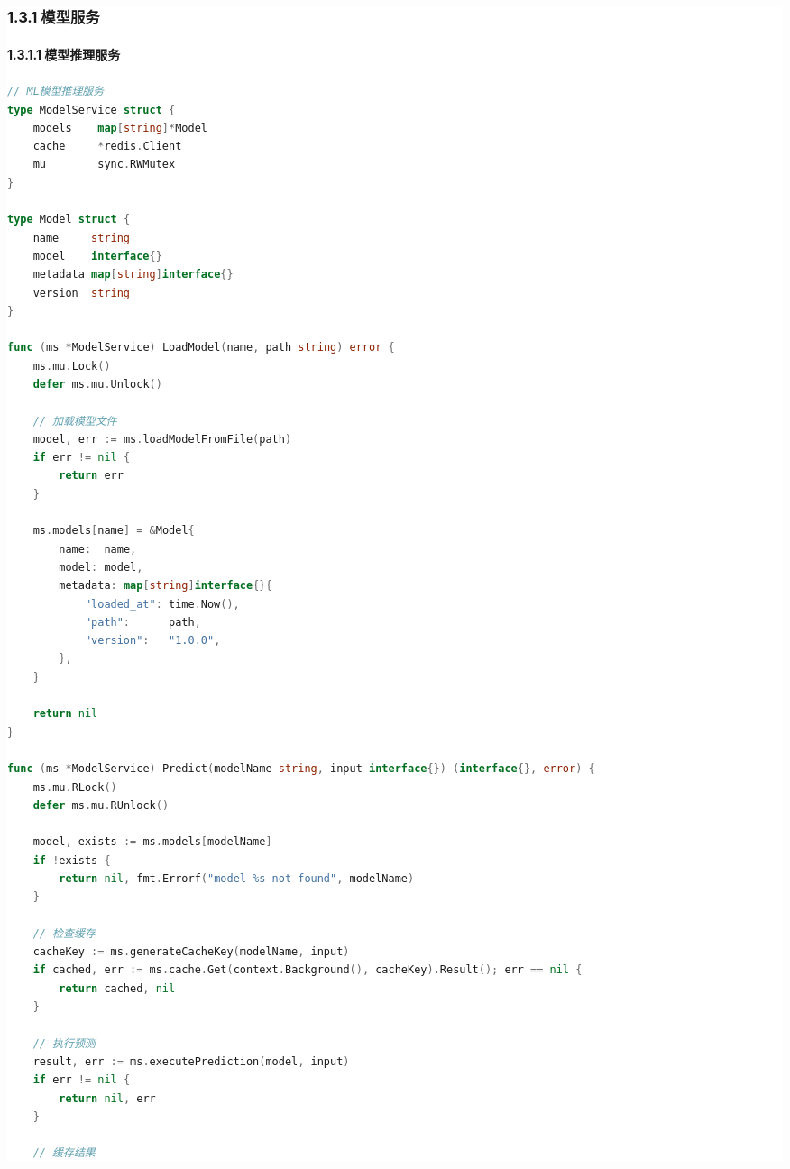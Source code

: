 ### 1.3.1 模型服务

#### 1.3.1.1 模型推理服务

```go
// ML模型推理服务
type ModelService struct {
    models    map[string]*Model
    cache     *redis.Client
    mu        sync.RWMutex
}

type Model struct {
    name     string
    model    interface{}
    metadata map[string]interface{}
    version  string
}

func (ms *ModelService) LoadModel(name, path string) error {
    ms.mu.Lock()
    defer ms.mu.Unlock()
    
    // 加载模型文件
    model, err := ms.loadModelFromFile(path)
    if err != nil {
        return err
    }
    
    ms.models[name] = &Model{
        name:  name,
        model: model,
        metadata: map[string]interface{}{
            "loaded_at": time.Now(),
            "path":      path,
            "version":   "1.0.0",
        },
    }
    
    return nil
}

func (ms *ModelService) Predict(modelName string, input interface{}) (interface{}, error) {
    ms.mu.RLock()
    defer ms.mu.RUnlock()
    
    model, exists := ms.models[modelName]
    if !exists {
        return nil, fmt.Errorf("model %s not found", modelName)
    }
    
    // 检查缓存
    cacheKey := ms.generateCacheKey(modelName, input)
    if cached, err := ms.cache.Get(context.Background(), cacheKey).Result(); err == nil {
        return cached, nil
    }
    
    // 执行预测
    result, err := ms.executePrediction(model, input)
    if err != nil {
        return nil, err
    }
    
    // 缓存结果
```